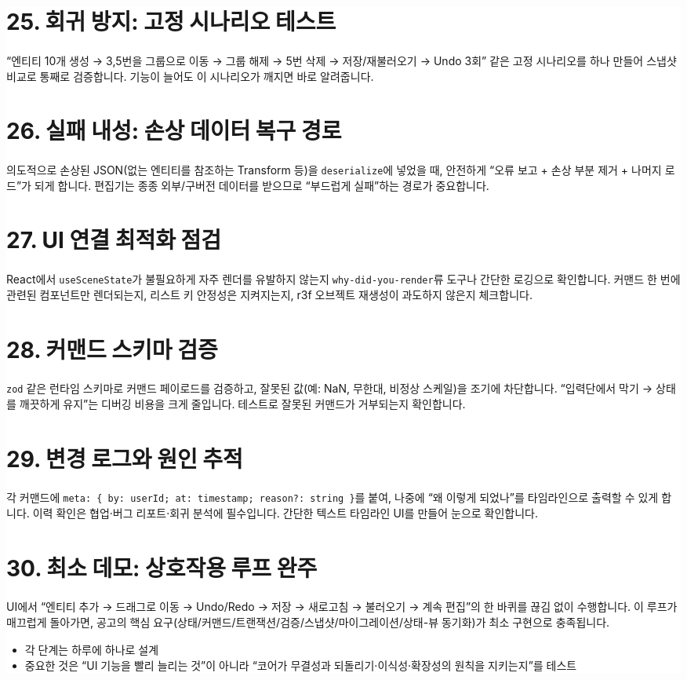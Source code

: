 # 25. 회귀 방지: 고정 시나리오 테스트

“엔티티 10개 생성 → 3,5번을 그룹으로 이동 → 그룹 해제 → 5번 삭제 → 저장/재불러오기 → Undo 3회” 같은 고정 시나리오를 하나 만들어 스냅샷 비교로 통째로 검증합니다. 기능이 늘어도 이 시나리오가 깨지면 바로 알려줍니다.

# 26. 실패 내성: 손상 데이터 복구 경로

의도적으로 손상된 JSON(없는 엔티티를 참조하는 Transform 등)을 `deserialize`에 넣었을 때, 안전하게 “오류 보고 + 손상 부분 제거 + 나머지 로드”가 되게 합니다. 편집기는 종종 외부/구버전 데이터를 받으므로 “부드럽게 실패”하는 경로가 중요합니다.

# 27. UI 연결 최적화 점검

React에서 `useSceneState`가 불필요하게 자주 렌더를 유발하지 않는지 `why-did-you-render`류 도구나 간단한 로깅으로 확인합니다. 커맨드 한 번에 관련된 컴포넌트만 렌더되는지, 리스트 키 안정성은 지켜지는지, r3f 오브젝트 재생성이 과도하지 않은지 체크합니다.

# 28. 커맨드 스키마 검증

`zod` 같은 런타임 스키마로 커맨드 페이로드를 검증하고, 잘못된 값(예: NaN, 무한대, 비정상 스케일)을 조기에 차단합니다. “입력단에서 막기 → 상태를 깨끗하게 유지”는 디버깅 비용을 크게 줄입니다. 테스트로 잘못된 커맨드가 거부되는지 확인합니다.

# 29. 변경 로그와 원인 추적

각 커맨드에 `meta: { by: userId; at: timestamp; reason?: string }`를 붙여, 나중에 “왜 이렇게 되었나”를 타임라인으로 출력할 수 있게 합니다. 이력 확인은 협업·버그 리포트·회귀 분석에 필수입니다. 간단한 텍스트 타임라인 UI를 만들어 눈으로 확인합니다.

# 30. 최소 데모: 상호작용 루프 완주

UI에서 “엔티티 추가 → 드래그로 이동 → Undo/Redo → 저장 → 새로고침 → 불러오기 → 계속 편집”의 한 바퀴를 끊김 없이 수행합니다. 이 루프가 매끄럽게 돌아가면, 공고의 핵심 요구(상태/커맨드/트랜잭션/검증/스냅샷/마이그레이션/상태-뷰 동기화)가 최소 구현으로 충족됩니다.

- 각 단계는 하루에 하나로 설계
- 중요한 것은 “UI 기능을 빨리 늘리는 것”이 아니라 “코어가 무결성과 되돌리기·이식성·확장성의 원칙을 지키는지”를 테스트
